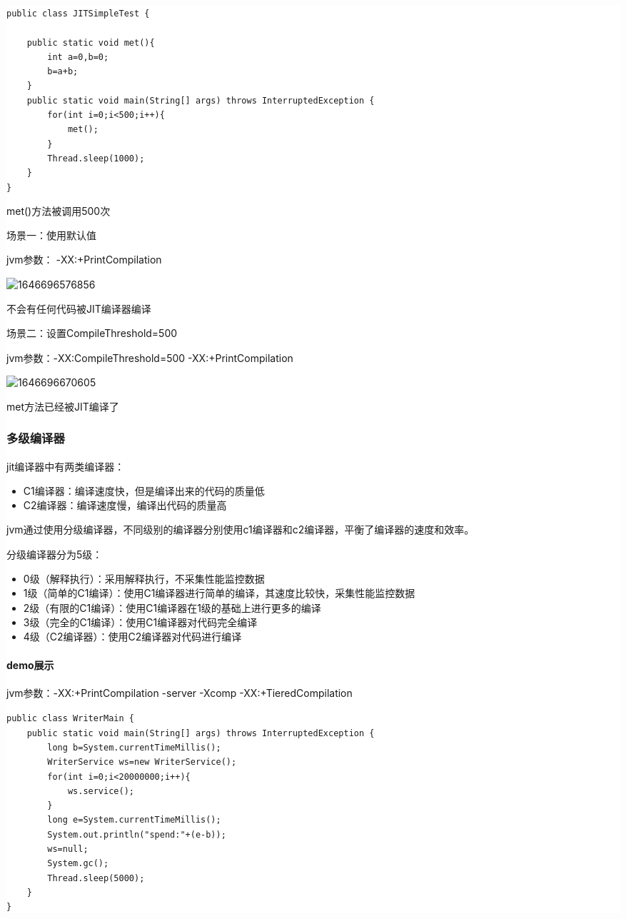 ```
public class JITSimpleTest {

    public static void met(){
        int a=0,b=0;
        b=a+b;
    }
    public static void main(String[] args) throws InterruptedException {
        for(int i=0;i<500;i++){
            met();
        }
        Thread.sleep(1000);
    }
}
```

met()方法被调用500次

场景一：使用默认值

jvm参数： -XX:+PrintCompilation 

![1646696576856](D:\code\jvm-in-action\assets\1646696576856.png)

不会有任何代码被JIT编译器编译

场景二：设置CompileThreshold=500

jvm参数：-XX:CompileThreshold=500 -XX:+PrintCompilation 

![1646696670605](D:\code\jvm-in-action\assets\1646696670605.png)

met方法已经被JIT编译了

### 多级编译器

jit编译器中有两类编译器：

- C1编译器：编译速度快，但是编译出来的代码的质量低
- C2编译器：编译速度慢，编译出代码的质量高

jvm通过使用分级编译器，不同级别的编译器分别使用c1编译器和c2编译器，平衡了编译器的速度和效率。

分级编译器分为5级：

- 0级（解释执行）：采用解释执行，不采集性能监控数据
- 1级（简单的C1编译）：使用C1编译器进行简单的编译，其速度比较快，采集性能监控数据
- 2级（有限的C1编译）：使用C1编译器在1级的基础上进行更多的编译
- 3级（完全的C1编译）：使用C1编译器对代码完全编译
- 4级（C2编译器）：使用C2编译器对代码进行编译

#### demo展示

jvm参数：-XX:+PrintCompilation -server  -Xcomp  -XX:+TieredCompilation  

```
public class WriterMain {
	public static void main(String[] args) throws InterruptedException {
		long b=System.currentTimeMillis();
		WriterService ws=new WriterService();
		for(int i=0;i<20000000;i++){
			ws.service();
		}
		long e=System.currentTimeMillis();
		System.out.println("spend:"+(e-b));
		ws=null;
		System.gc();
		Thread.sleep(5000);
	}
}
```